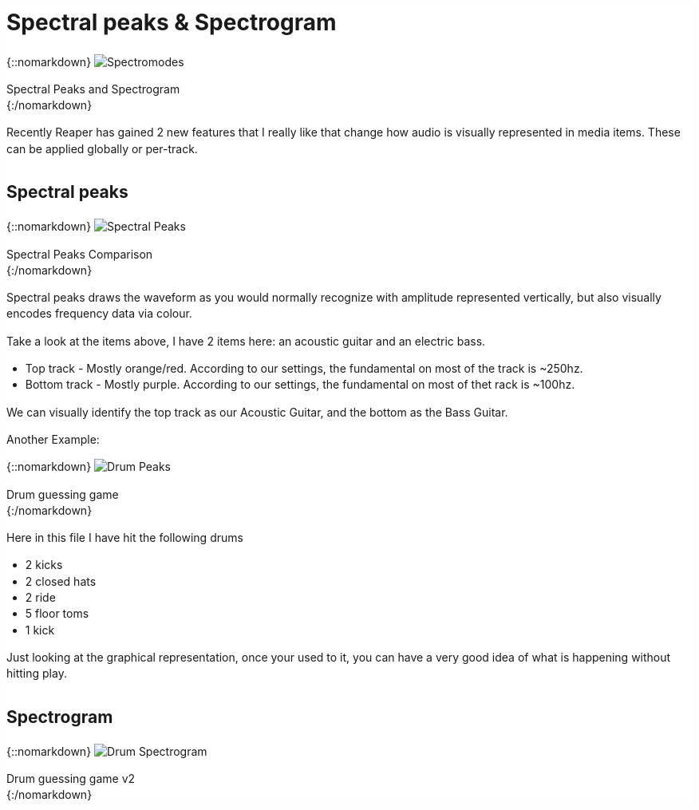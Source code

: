 # Spectral peaks & Spectrogram

{::nomarkdown}
  <img src="/assets/Reaper/Spectro.gif" alt="Spectromodes">
  <div class="image-caption">Spectral Peaks and Spectrogram</div>
{:/nomarkdown}

Recently Reaper has gained 2 new features that I really like that change how audio is visually represented in media items. These can be applied globally or per-track.

## Spectral peaks

{::nomarkdown}
  <img src="/assets/Reaper/SpectralComp.png" alt="Spectral Peaks">
  <div class="image-caption">Spectral Peaks Comparison</div>
{:/nomarkdown}

Spectral peaks draws the waveform as you would normally recognize with amplitude represented vertically, but also visually encodes frequency data via colour.

Take a look at the items above, I have 2 items here: an acoustic guitar and an electric bass.

* Top track - Mostly orange/red. According to our settings, the fundamental on most of the track is ~250hz.
* Bottom track - Mostly purple. According to our settings, the fundamental on most of thet rack is ~100hz.

We can visually identify the top track as our Acoustic Guitar, and the bottom as the Bass Guitar.

Another Example:

{::nomarkdown}
  <img src="/assets/Reaper/DrumPeaks.png" alt="Drum Peaks">
  <div class="image-caption">Drum guessing game</div>
{:/nomarkdown}

Here in this file I have hit the following drums

* 2 kicks
* 2 closed hats
* 2 ride
* 5 floor toms
* 1 kick

Just looking at the graphical representation, once your used to it, you can have a very good idea of what is happening without hitting play.

## Spectrogram

{::nomarkdown}
  <img src="/assets/Reaper/DrumSpectro.png" alt="Drum Spectrogram">
  <div class="image-caption">Drum guessing game v2</div>
{:/nomarkdown}
